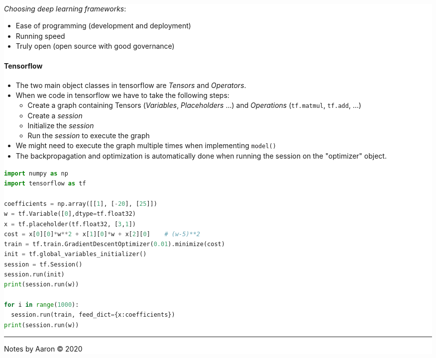 *Choosing deep learning frameworks*:

- Ease of programming (development and deployment)
- Running speed
- Truly open (open source with good governance)

#### Tensorflow

- The two main object classes in tensorflow are *Tensors* and *Operators*.
- When we code in tensorflow we have to take the following steps:
  - Create a graph containing Tensors (*Variables*, *Placeholders* ...) and *Operations* (`tf.matmul`, `tf.add`, ...)
  - Create a *session*
  - Initialize the *session*
  - Run the *session* to execute the graph
- We might need to execute the graph multiple times when implementing `model()`
- The backpropagation and optimization is automatically done when running the session on the "optimizer" object.

```python
import numpy as np 
import tensorflow as tf

coefficients = np.array([[1], [-20], [25]])
w = tf.Variable([0],dtype=tf.float32)
x = tf.placeholder(tf.float32, [3,1])
cost = x[0][0]*w**2 + x[1][0]*w + x[2][0]    # (w-5)**2
train = tf.train.GradientDescentOptimizer(0.01).minimize(cost)
init = tf.global_variables_initializer()
session = tf.Session()
session.run(init) 
print(session.run(w))

for i in range(1000):
  session.run(train, feed_dict={x:coefficients})
print(session.run(w))
```

[CS230-blog]: https://cs230.stanford.edu/blog/split/

[bias-variance-tradeoff]: http://scott.fortmann-roe.com/docs/BiasVariance.html

[normalizing]: https://stackoverflow.com/questions/4674623/why-do-we-have-to-normalize-the-input-for-an-artificial-neural-network

[gradient-descent-ewa]: http://people.duke.edu/~ccc14/sta-663-2018/notebooks/S09G_Gradient_Descent_Optimization.html

[gradient-descent-momentum-ewa]: https://stats.stackexchange.com/questions/353833/why-is-gradient-descent-with-momentum-considered-an-exponentially-weighted-avera

[e-folding]: https://en.formulasearchengine.com/wiki/E-folding

[adam]: https://arxiv.org/abs/1412.6980

---
Notes by Aaron © 2020
